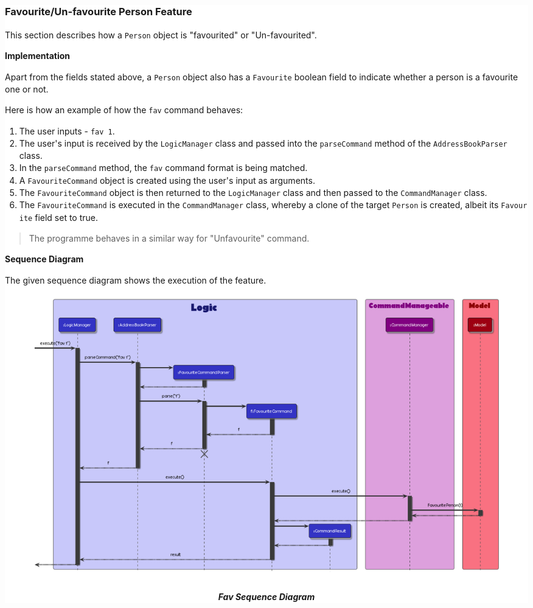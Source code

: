 ### Favourite/Un-favourite Person Feature

This section describes how a `Person` object is "favourited" or "Un-favourited".

**Implementation**

Apart from the fields stated above, a `Person` object also has a `Favourite` boolean field to indicate whether a person is a favourite one or not.

Here is how an example of how the `fav` command behaves:

1. The user inputs - `fav 1`.
2. The user's input is received by the `LogicManager` class and passed into the `parseCommand` method of the `AddressBookParser` class.
3. In the `parseCommand` method, the `fav` command format is being matched.
4. A `FavouriteCommand` object is created using the user's input as arguments.
5. The `FavouriteCommand` object is then returned to the `LogicManager` class and then passed to the `CommandManager` class.
6. The `FavouriteCommand` is executed in the `CommandManager` class, whereby a clone of the target `Person` is created, albeit its `Favourite` field set to true.

> The programme behaves in a similar way for  "Unfavourite" command.

**Sequence Diagram**

The given sequence diagram shows the execution of the feature.

<div align="center">
  <a href="https://github.com/AY2122S2-CS2103T-W11-4/tp">
    <img src="images/FavSequenceDiagram.png" width="90%" />
  </a>
<h5 align="center">Fav Sequence Diagram</h5>
</div>
